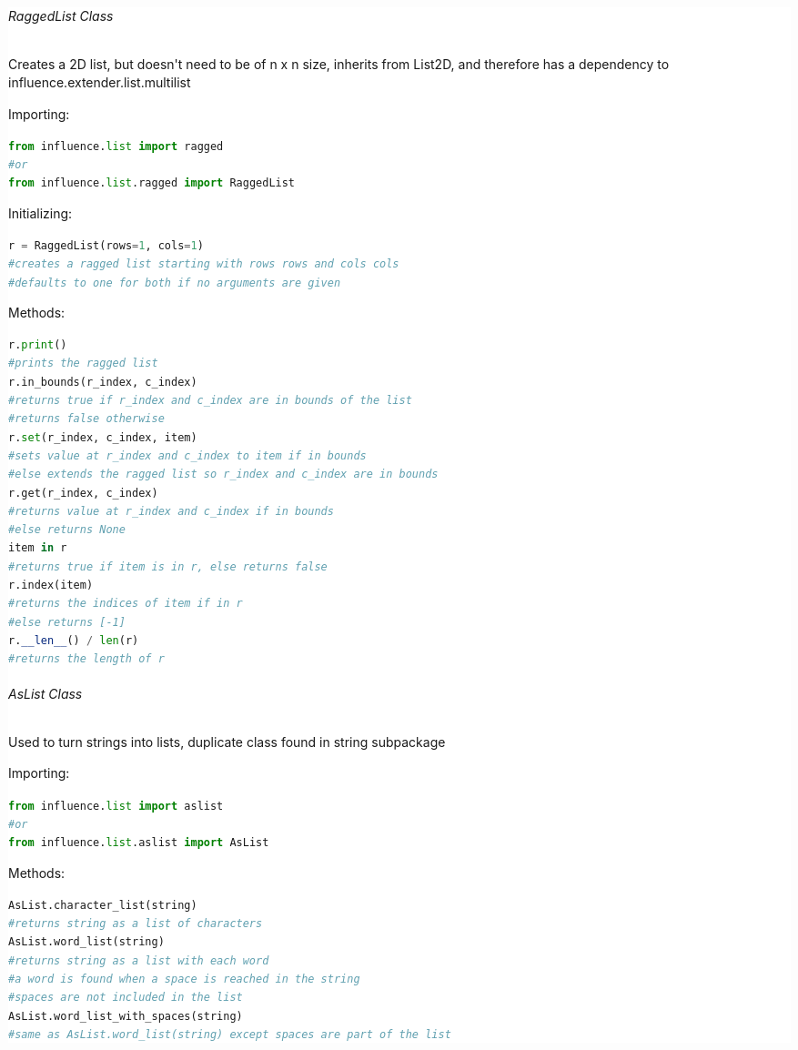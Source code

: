 ###### RaggedList Class

Creates a 2D list, but doesn't need to be of n x n size, inherits from List2D, and therefore has a dependency to influence.extender.list.multilist

Importing:
```py
from influence.list import ragged
#or
from influence.list.ragged import RaggedList
```

Initializing:
```py
r = RaggedList(rows=1, cols=1)
#creates a ragged list starting with rows rows and cols cols
#defaults to one for both if no arguments are given
```

Methods:
```py
r.print()
#prints the ragged list
r.in_bounds(r_index, c_index)
#returns true if r_index and c_index are in bounds of the list
#returns false otherwise
r.set(r_index, c_index, item)
#sets value at r_index and c_index to item if in bounds
#else extends the ragged list so r_index and c_index are in bounds
r.get(r_index, c_index)
#returns value at r_index and c_index if in bounds
#else returns None
item in r
#returns true if item is in r, else returns false
r.index(item)
#returns the indices of item if in r
#else returns [-1]
r.__len__() / len(r)
#returns the length of r
```

###### AsList Class

Used to turn strings into lists, duplicate class found in string subpackage

Importing:
```py
from influence.list import aslist
#or
from influence.list.aslist import AsList
```

Methods:
```py
AsList.character_list(string)
#returns string as a list of characters
AsList.word_list(string)
#returns string as a list with each word
#a word is found when a space is reached in the string
#spaces are not included in the list
AsList.word_list_with_spaces(string)
#same as AsList.word_list(string) except spaces are part of the list
```
